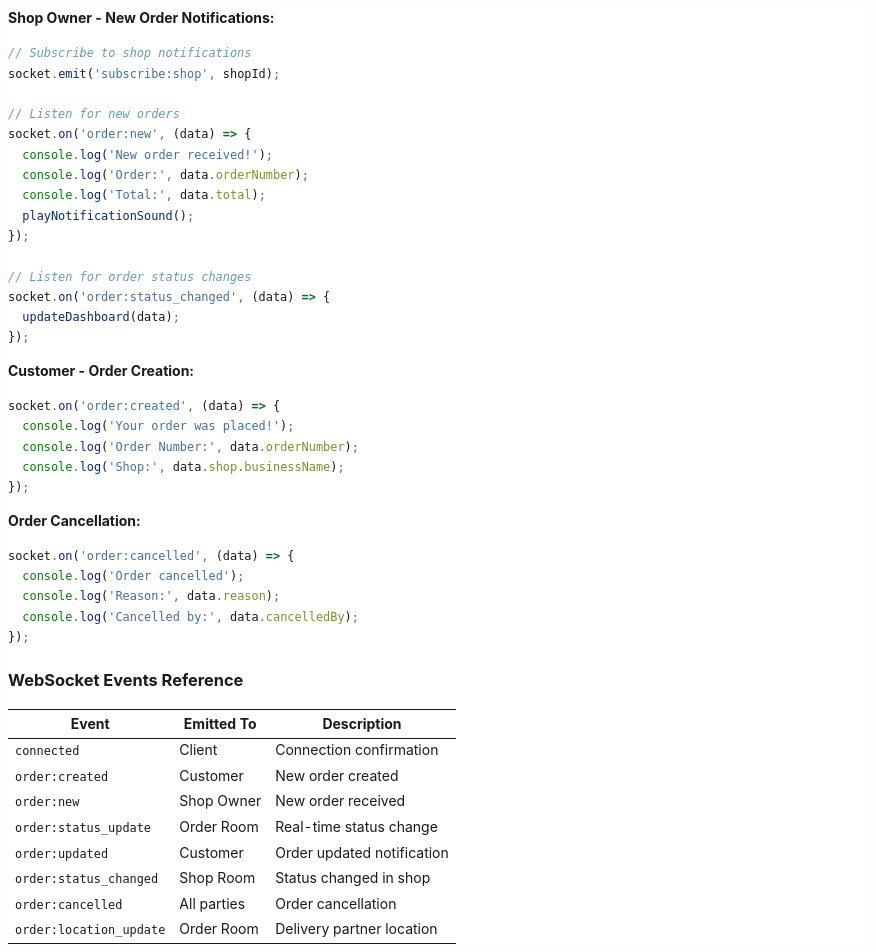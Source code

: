 **Shop Owner - New Order Notifications:**
```javascript
// Subscribe to shop notifications
socket.emit('subscribe:shop', shopId);

// Listen for new orders
socket.on('order:new', (data) => {
  console.log('New order received!');
  console.log('Order:', data.orderNumber);
  console.log('Total:', data.total);
  playNotificationSound();
});

// Listen for order status changes
socket.on('order:status_changed', (data) => {
  updateDashboard(data);
});
```

**Customer - Order Creation:**
```javascript
socket.on('order:created', (data) => {
  console.log('Your order was placed!');
  console.log('Order Number:', data.orderNumber);
  console.log('Shop:', data.shop.businessName);
});
```

**Order Cancellation:**
```javascript
socket.on('order:cancelled', (data) => {
  console.log('Order cancelled');
  console.log('Reason:', data.reason);
  console.log('Cancelled by:', data.cancelledBy);
});
```

### WebSocket Events Reference

| Event | Emitted To | Description |
|-------|------------|-------------|
| `connected` | Client | Connection confirmation |
| `order:created` | Customer | New order created |
| `order:new` | Shop Owner | New order received |
| `order:status_update` | Order Room | Real-time status change |
| `order:updated` | Customer | Order updated notification |
| `order:status_changed` | Shop Room | Status changed in shop |
| `order:cancelled` | All parties | Order cancellation |
| `order:location_update` | Order Room | Delivery partner location |
